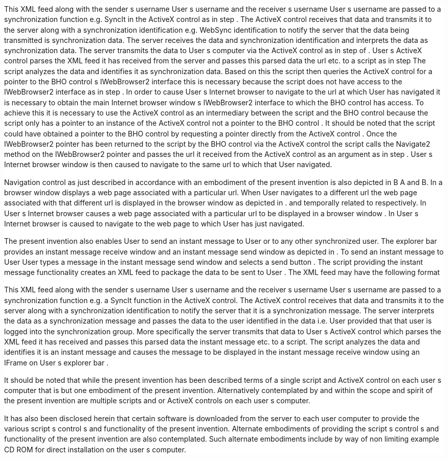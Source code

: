 This XML feed along with the sender s username User s username and the receiver s username User s username are passed to a synchronization function e.g. SyncIt in the ActiveX control as in step . The ActiveX control receives that data and transmits it to the server along with a synchronization identification e.g. WebSync identification to notify the server that the data being transmitted is synchronization data. The server receives the data and synchronization identification and interprets the data as synchronization data. The server transmits the data to User s computer via the ActiveX control as in step of . User s ActiveX control parses the XML feed it has received from the server and passes this parsed data the url etc. to a script as in step The script analyzes the data and identifies it as synchronization data. Based on this the script then queries the ActiveX control for a pointer to the BHO control s IWebBrowser2 interface this is necessary because the script does not have access to the IWebBrowser2 interface as in step . In order to cause User s Internet browser to navigate to the url at which User has navigated it is necessary to obtain the main Internet browser window s IWebBrowser2 interface to which the BHO control has access. To achieve this it is necessary to use the ActiveX control as an intermediary between the script and the BHO control because the script only has a pointer to an instance of the ActiveX control not a pointer to the BHO control . It should be noted that the script could have obtained a pointer to the BHO control by requesting a pointer directly from the ActiveX control . Once the IWebBrowser2 pointer has been returned to the script by the BHO control via the ActiveX control the script calls the Navigate2 method on the IWebBrowser2 pointer and passes the url it received from the ActiveX control as an argument as in step . User s Internet browser window is then caused to navigate to the same url to which that User navigated.

Navigation control as just described in accordance with an embodiment of the present invention is also depicted in B A and B. In a browser window displays a web page associated with a particular url. When User navigates to a different url the web page associated with that different url is displayed in the browser window as depicted in . and temporally related to respectively. In User s Internet browser causes a web page associated with a particular url to be displayed in a browser window . In User s Internet browser is caused to navigate to the web page to which User has just navigated.

The present invention also enables User to send an instant message to User or to any other synchronized user. The explorer bar provides an instant message receive window and an instant message send window as depicted in . To send an instant message to User User types a message in the instant message send window and selects a send button . The script providing the instant message functionality creates an XML feed to package the data to be sent to User . The XML feed may have the following format 

This XML feed along with the sender s username User s username and the receiver s username User s username are passed to a synchronization function e.g. a SyncIt function in the ActiveX control. The ActiveX control receives that data and transmits it to the server along with a synchronization identification to notify the server that it is a synchronization message. The server interprets the data as a synchronization message and passes the data to the user identified in the data i.e. User provided that that user is logged into the synchronization group. More specifically the server transmits that data to User s ActiveX control which parses the XML feed it has received and passes this parsed data the instant message etc. to a script. The script analyzes the data and identifies it is an instant message and causes the message to be displayed in the instant message receive window using an IFrame on User s explorer bar .

It should be noted that while the present invention has been described terms of a single script and ActiveX control on each user s computer that is but one embodiment of the present invention. Alternatively contemplated by and within the scope and spirit of the present invention are multiple scripts and or ActiveX controls on each user s computer.

It has also been disclosed herein that certain software is downloaded from the server to each user computer to provide the various script s control s and functionality of the present invention. Alternate embodiments of providing the script s control s and functionality of the present invention are also contemplated. Such alternate embodiments include by way of non limiting example CD ROM for direct installation on the user s computer.
